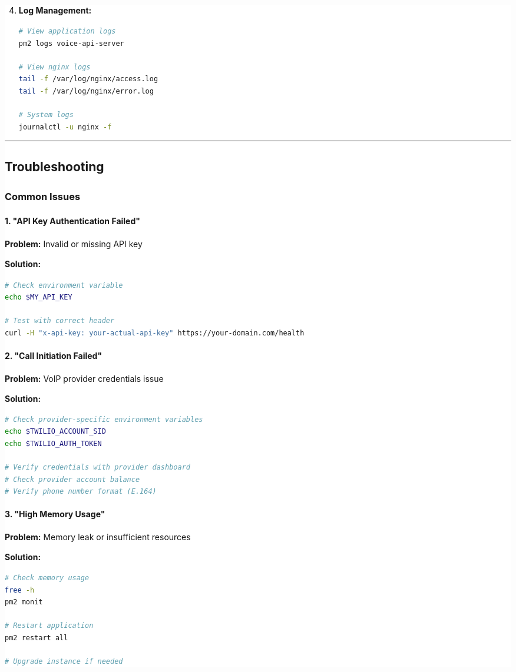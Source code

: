 4. **Log Management:**
   ```bash
   # View application logs
   pm2 logs voice-api-server
   
   # View nginx logs
   tail -f /var/log/nginx/access.log
   tail -f /var/log/nginx/error.log
   
   # System logs
   journalctl -u nginx -f
   ```

---

## Troubleshooting

### Common Issues

#### 1. "API Key Authentication Failed"

**Problem:** Invalid or missing API key

**Solution:**
```bash
# Check environment variable
echo $MY_API_KEY

# Test with correct header
curl -H "x-api-key: your-actual-api-key" https://your-domain.com/health
```

#### 2. "Call Initiation Failed"

**Problem:** VoIP provider credentials issue

**Solution:**
```bash
# Check provider-specific environment variables
echo $TWILIO_ACCOUNT_SID
echo $TWILIO_AUTH_TOKEN

# Verify credentials with provider dashboard
# Check provider account balance
# Verify phone number format (E.164)
```

#### 3. "High Memory Usage"

**Problem:** Memory leak or insufficient resources

**Solution:**
```bash
# Check memory usage
free -h
pm2 monit

# Restart application
pm2 restart all

# Upgrade instance if needed
```
